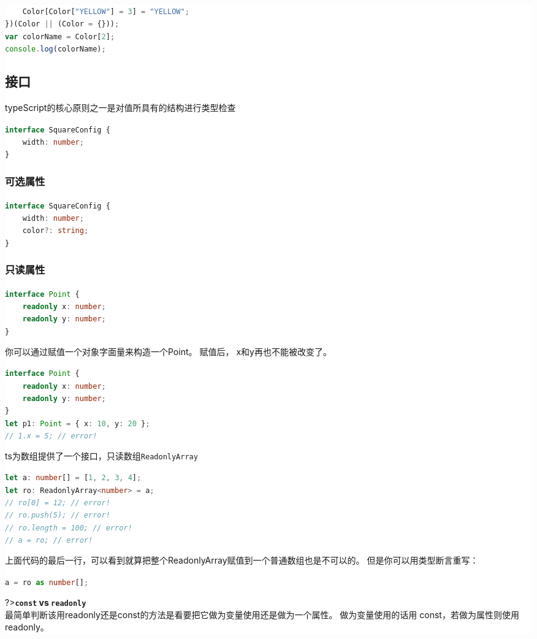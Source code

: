```js
    Color[Color["YELLOW"] = 3] = "YELLOW";
})(Color || (Color = {}));
var colorName = Color[2];
console.log(colorName);
```
## 接口
typeScript的核心原则之一是对值所具有的结构进行类型检查
```typescript
interface SquareConfig {
    width: number; 
}
```
### 可选属性
```typescript
interface SquareConfig {
    width: number;
    color?: string;
}
```
### 只读属性
```typescript
interface Point {
    readonly x: number;
    readonly y: number;
}
```
你可以通过赋值一个对象字面量来构造一个Point。 赋值后， x和y再也不能被改变了。
```typescript
interface Point {
    readonly x: number;
    readonly y: number;
}
let p1: Point = { x: 10, y: 20 };
// 1.x = 5; // error!
```
ts为数组提供了一个接口，只读数组`ReadonlyArray`
```typescript
let a: number[] = [1, 2, 3, 4];
let ro: ReadonlyArray<number> = a;
// ro[0] = 12; // error!
// ro.push(5); // error!
// ro.length = 100; // error!
// a = ro; // error!
```
上面代码的最后一行，可以看到就算把整个ReadonlyArray赋值到一个普通数组也是不可以的。 但是你可以用类型断言重写：
```typescript
a = ro as number[];
```

?>**`const` vs `readonly`**  
最简单判断该用readonly还是const的方法是看要把它做为变量使用还是做为一个属性。 做为变量使用的话用 const，若做为属性则使用readonly。


  [index: number]: string;
  [index: string]: number;